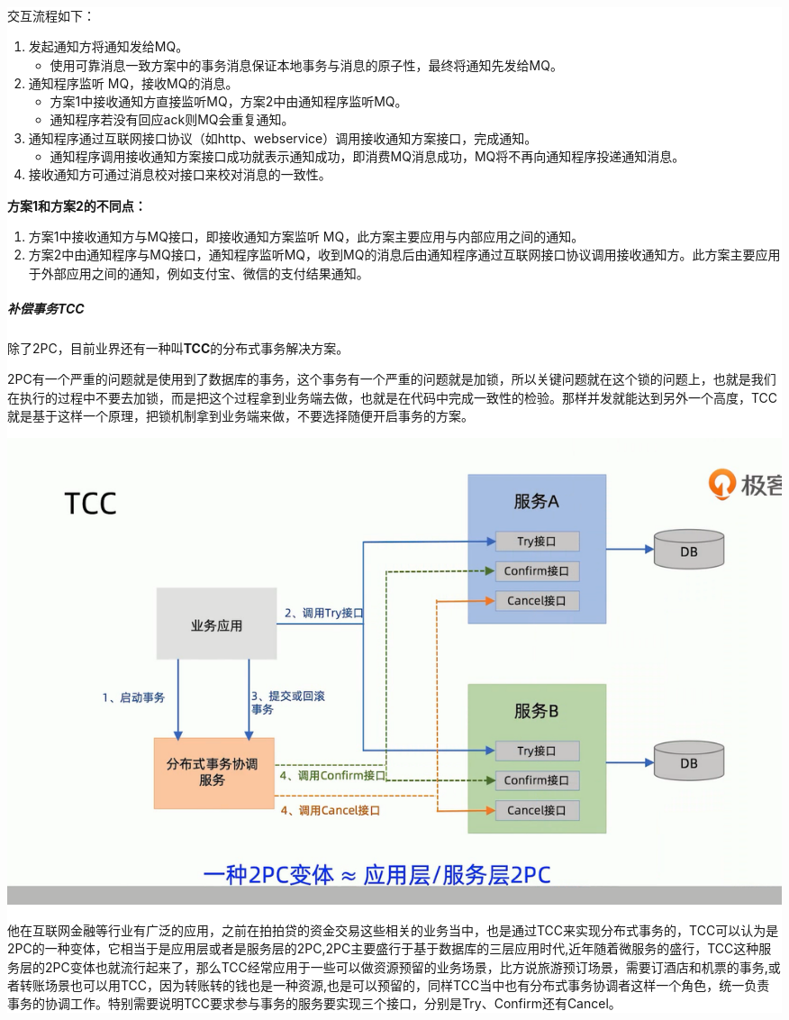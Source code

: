 交互流程如下：

1. 发起通知方将通知发给MQ。
   - 使用可靠消息一致方案中的事务消息保证本地事务与消息的原子性，最终将通知先发给MQ。
2. 通知程序监听 MQ，接收MQ的消息。
   - 方案1中接收通知方直接监听MQ，方案2中由通知程序监听MQ。
   - 通知程序若没有回应ack则MQ会重复通知。
3. 通知程序通过互联网接口协议（如http、webservice）调用接收通知方案接口，完成通知。
   - 通知程序调用接收通知方案接口成功就表示通知成功，即消费MQ消息成功，MQ将不再向通知程序投递通知消息。
4. 接收通知方可通过消息校对接口来校对消息的一致性。

**方案1和方案2的不同点：**

1. 方案1中接收通知方与MQ接口，即接收通知方案监听 MQ，此方案主要应用与内部应用之间的通知。
2. 方案2中由通知程序与MQ接口，通知程序监听MQ，收到MQ的消息后由通知程序通过互联网接口协议调用接收通知方。此方案主要应用于外部应用之间的通知，例如支付宝、微信的支付结果通知。



##### 补偿事务TCC

除了2PC，目前业界还有一种叫**TCC**的分布式事务解决方案。

2PC有一个严重的问题就是使用到了数据库的事务，这个事务有一个严重的问题就是加锁，所以关键问题就在这个锁的问题上，也就是我们在执行的过程中不要去加锁，而是把这个过程拿到业务端去做，也就是在代码中完成一致性的检验。那样并发就能达到另外一个高度，TCC就是基于这样一个原理，把锁机制拿到业务端来做，不要选择随便开启事务的方案。



![1634958202394](分布式系统.assets/1634958202394.png)

他在互联网金融等行业有广泛的应用，之前在拍拍贷的资金交易这些相关的业务当中，也是通过TCC来实现分布式事务的，TCC可以认为是2PC的一种变体，它相当于是应用层或者是服务层的2PC,2PC主要盛行于基于数据库的三层应用时代,近年随着微服务的盛行，TCC这种服务层的2PC变体也就流行起来了，那么TCC经常应用于一些可以做资源预留的业务场景，比方说旅游预订场景，需要订酒店和机票的事务,或者转账场景也可以用TCC，因为转账转的钱也是一种资源,也是可以预留的，同样TCC当中也有分布式事务协调者这样一个角色，统一负责事务的协调工作。特别需要说明TCC要求参与事务的服务要实现三个接口，分别是Try、Confirm还有Cancel。
